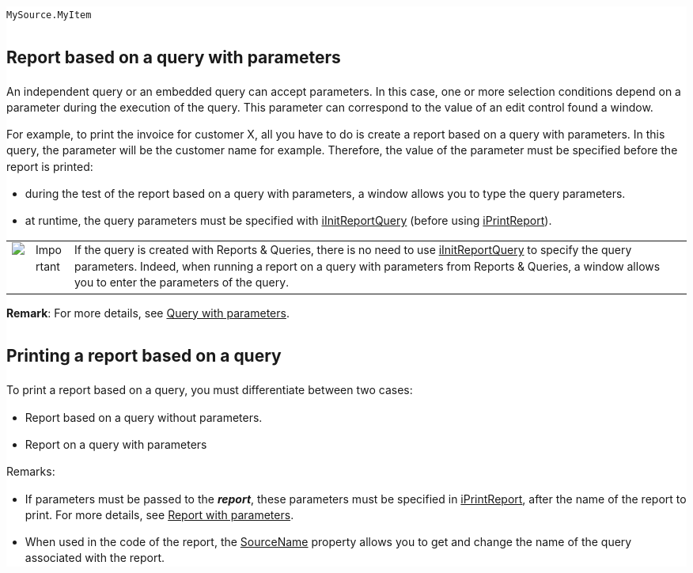 
```txt
MySource.MyItem
```


<a name="NOTE4"></a>
<a name="NOTE4_1"></a>


## Report based on a query with parameters
<a name="report_based_query_with_parameters_ELTTEXTE000696"></a>
<a name="RptQry_Param"></a>
An independent query or an embedded query can accept parameters. In this case, one or more selection conditions depend on a parameter during the execution of the query. This parameter can correspond to the value of an edit control found a window.

For example, to print the invoice for customer X, all you have to do is create a report based on a query with parameters. In this query, the parameter will be the customer name for example. Therefore, the value of the parameter must be specified before the report is printed:

- during the test of the report based on a query with parameters, a window allows you to type the query parameters.

- at runtime, the query parameters must be specified with [iInitReportQuery](../WDLang5/3046021.md) (before using [iPrintReport](../WDLang5/3046032.md)).


|   |   |   |
| --- | --- | --- |
| ![](https://doc.pcsoft.fr/en-US/images/image.awp?langid=3&name=ER.png)<br> | Important | If the query is created with Reports & Queries, there is no need to use [iInitReportQuery](../WDLang5/3046021.md) to specify the query parameters. Indeed, when running a report on a query with parameters from Reports & Queries, a window allows you to enter the parameters of the query. |



**Remark**: For more details, see [Query with parameters](../Editeurs/2032045.md).

<a name="NOTE5"></a>
<a name="NOTE5_1"></a>


## Printing a report based on a query
<a name="printing_report_based_query_ELTTEXTE000738"></a>
To print a report based on a query, you must differentiate between two cases:

- Report based on a query without parameters.

- Report on a query with parameters




Remarks:

- If parameters must be passed to the ***report***, these parameters must be specified in [iPrintReport](../WDLang5/3046032.md), after the name of the report to print. For more details, see [Report with parameters](../WDChamp/1011008.md).

- When used in the code of the report, the [SourceName](../Proprietes/2511035.md) property allows you to get and change the name of the query associated with the report.
